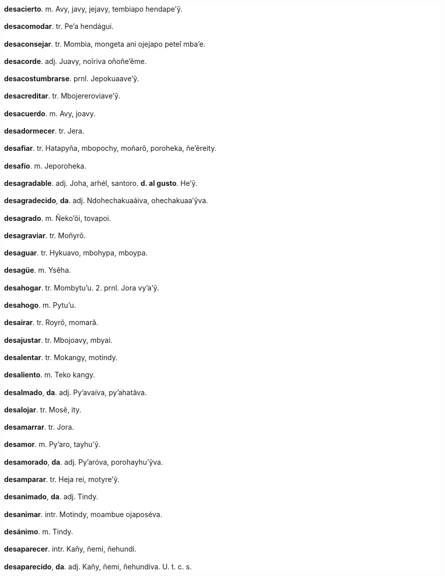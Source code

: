 **desacierto**. m. Avy, javy, jejavy, tembiapo hendape’ỹ.

**desacomodar**. tr. Pe’a hendágui.

**desaconsejar**. tr. Mombia, mongeta ani ojejapo peteĩ mba’e.

**desacorde**. adj. Juavy, noĩriva oñoñe’ẽme.

**desacostumbrarse**. prnl. Jepokuaave’ỹ.

**desacreditar**. tr. Mbojereroviave’ỹ.

**desacuerdo**. m. Avy, joavy.

**desadormecer**. tr. Jera.

**desafiar**. tr. Hatapyña, mbopochy, moñarõ, poroheka, ñe’ẽreity.

**desafío**. m. Jeporoheka.

**desagradable**. adj. Joha, arhél, santoro. **d. al gusto**. He’ỹ.

**desagradecido**, **da**. adj. Ndohechakuaáiva, ohechakuaa’ỹva.

**desagrado**. m. Ñeko’õi, tovapoi.

**desagraviar**. tr. Moñyrõ.

**desaguar**. tr. Hykuavo, mbohypa, mboypa.

**desagüe**. m. Ysẽha.

**desahogar**. tr. Mombytu’u. 2. prnl. Jora vy’a’ỹ.

**desahogo**. m. Pytu’u.

**desairar**. tr. Royrõ, momarã.

**desajustar**. tr. Mbojoavy, mbyai.

**desalentar**. tr. Mokangy, motindy.

**desaliento**. m. Teko kangy.

**desalmado**, **da**. adj. Py’avaíva, py’ahatãva.

**desalojar**. tr. Mosẽ, ity.

**desamarrar**. tr. Jora.

**desamor**. m. Py’aro, tayhu’ỹ.

**desamorado**, **da**. adj. Py’aróva, porohayhu’ỹva.

**desamparar**. tr. Heja rei, motyre’ỹ.

**desanimado**, **da**. adj. Tindy.

**desanimar**. intr. Motindy, moambue ojaposéva.

**desánimo**. m. Tindy.

**desaparecer**. intr. Kañy, ñemi, ñehundi.

**desaparecido**, **da**. adj. Kañy, ñemi, ñehundíva. U. t. c. s.

